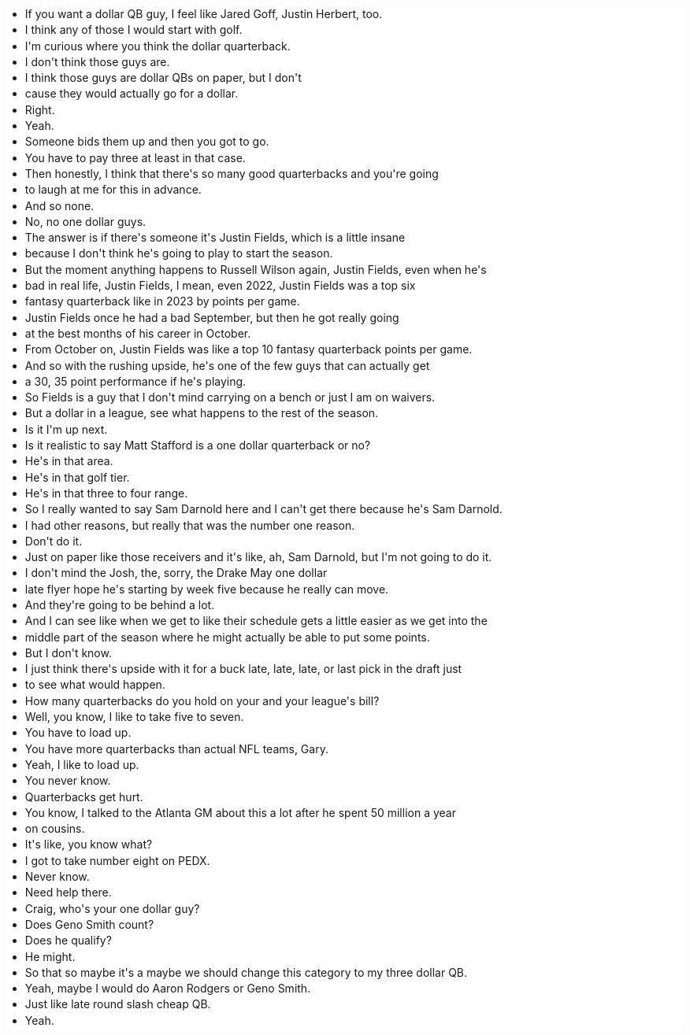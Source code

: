 *  If you want a dollar QB guy, I feel like Jared Goff, Justin Herbert, too.
*  I think any of those I would start with golf.
*  I'm curious where you think the dollar quarterback.
*  I don't think those guys are.
*  I think those guys are dollar QBs on paper, but I don't
*  cause they would actually go for a dollar.
*  Right.
*  Yeah.
*  Someone bids them up and then you got to go.
*  You have to pay three at least in that case.
*  Then honestly, I think that there's so many good quarterbacks and you're going
*  to laugh at me for this in advance.
*  And so none.
*  No, no one dollar guys.
*  The answer is if there's someone it's Justin Fields, which is a little insane
*  because I don't think he's going to play to start the season.
*  But the moment anything happens to Russell Wilson again, Justin Fields, even when he's
*  bad in real life, Justin Fields, I mean, even 2022, Justin Fields was a top six
*  fantasy quarterback like in 2023 by points per game.
*  Justin Fields once he had a bad September, but then he got really going
*  at the best months of his career in October.
*  From October on, Justin Fields was like a top 10 fantasy quarterback points per game.
*  And so with the rushing upside, he's one of the few guys that can actually get
*  a 30, 35 point performance if he's playing.
*  So Fields is a guy that I don't mind carrying on a bench or just I am on waivers.
*  But a dollar in a league, see what happens to the rest of the season.
*  Is it I'm up next.
*  Is it realistic to say Matt Stafford is a one dollar quarterback or no?
*  He's in that area.
*  He's in that golf tier.
*  He's in that three to four range.
*  So I really wanted to say Sam Darnold here and I can't get there because he's Sam Darnold.
*  I had other reasons, but really that was the number one reason.
*  Don't do it.
*  Just on paper like those receivers and it's like, ah, Sam Darnold, but I'm not going to do it.
*  I don't mind the Josh, the, sorry, the Drake May one dollar
*  late flyer hope he's starting by week five because he really can move.
*  And they're going to be behind a lot.
*  And I can see like when we get to like their schedule gets a little easier as we get into the
*  middle part of the season where he might actually be able to put some points.
*  But I don't know.
*  I just think there's upside with it for a buck late, late, late, or last pick in the draft just
*  to see what would happen.
*  How many quarterbacks do you hold on your and your league's bill?
*  Well, you know, I like to take five to seven.
*  You have to load up.
*  You have more quarterbacks than actual NFL teams, Gary.
*  Yeah, I like to load up.
*  You never know.
*  Quarterbacks get hurt.
*  You know, I talked to the Atlanta GM about this a lot after he spent 50 million a year
*  on cousins.
*  It's like, you know what?
*  I got to take number eight on PEDX.
*  Never know.
*  Need help there.
*  Craig, who's your one dollar guy?
*  Does Geno Smith count?
*  Does he qualify?
*  He might.
*  So that so maybe it's a maybe we should change this category to my three dollar QB.
*  Yeah, maybe I would do Aaron Rodgers or Geno Smith.
*  Just like late round slash cheap QB.
*  Yeah.